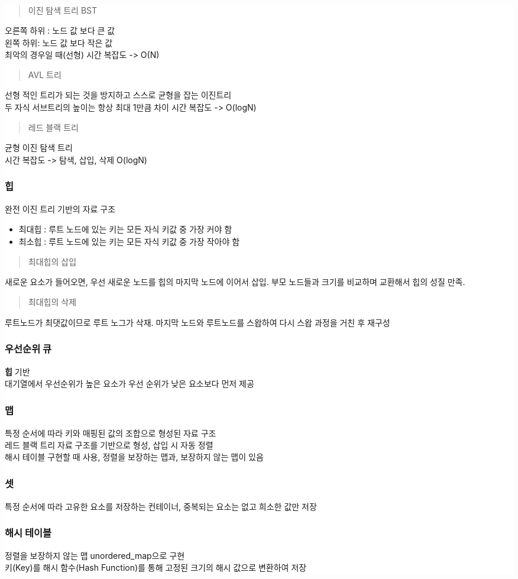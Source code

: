 > 이진 탐색 트리 BST

오른쪽 하위 : 노드 값 보다 큰 값 <br>
왼쪽 하위: 노드 값 보다 작은 값 <br>
최악의 경우일 때(선형) 시간 복잡도 -> O(N)

> AVL 트리 

선형 적인 트리가 되는 것을 방지하고 스스로 균형을 잡는 이진트리 <br>
두 자식 서브트리의 높이는 항상 최대 1만큼 차이 
시간 복잡도 -> O(logN)

> 레드 블랙 트리 

균형 이진 탐색 트리  <br>
시간 복잡도 -> 탐색, 삽입, 삭제 O(logN) 


### 힙 
완전 이진 트리 기반의 자료 구조 
- 최대힙 : 루트 노드에 있는 키는 모든 자식 키값 중 가장 커야 함
- 최소힙 : 루트 노드에 있는 키는 모든 자식 키값 중 가장 작아야 함

> 최대힙의 삽입 

새로운 요소가 들어오면, 우선 새로운 노드를 힙의 마지막 노드에 이어서 삽입. 부모 노드들과 크기를 비교하며 교환해서 힙의 성질 만족.

> 최대힙의 삭제 

루트노드가 최댓값이므로 루트 노그가 삭재. 마지막 노드와 루트노드를 스왑하여 다시 스왑 과정을 거친 후 재구성 

### 우선순위 큐 

**힙** 기반<br>
대기열에서 우선순위가 높은 요소가 우선 순위가 낮은 요소보다 먼저 제공 

### 맵 

특정 순서에 따라 키와 매핑된 값의 조합으로 형성된 자료 구조 <br>
레드 블랙 트리 자료 구조를 기반으로 형성, 삽입 시 자동 정렬 <br>
해시 테이블 구현할 때 사용, 정렬을 보장하는 맵과, 보장하지 않는 맵이 있음 

### 셋 

특정 순서에 따라 고유한 요소를 저장하는 컨테이너, 중복되는 요소는 없고 희소한 값만 저장 

### 해시 테이블 

정렬을 보장하지 않는 맵 unordered_map으로 구현 <br>
키(Key)를 해시 함수(Hash Function)를 통해 고정된 크기의 해시 값으로 변환하여 저장

